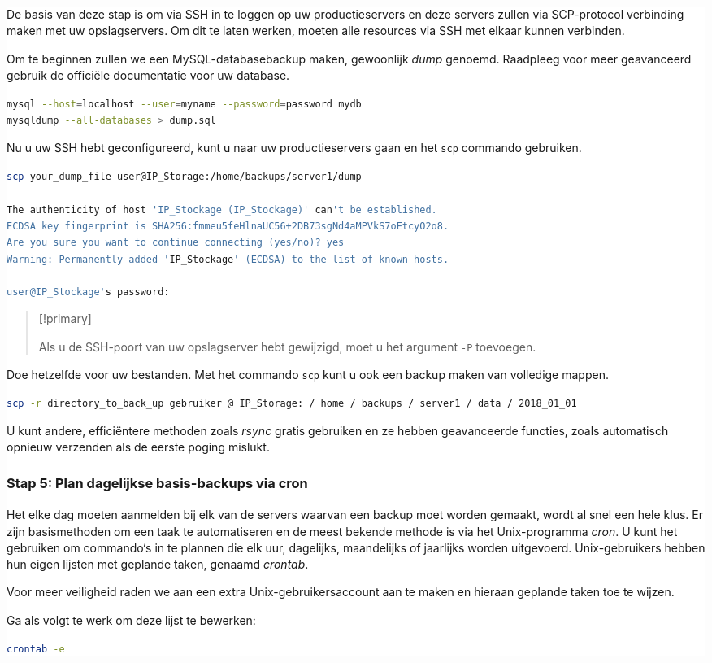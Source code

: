 De basis van deze stap is om via SSH in te loggen op uw productieservers en deze servers zullen via SCP-protocol verbinding maken met uw opslagservers. Om dit te laten werken, moeten alle resources via SSH met elkaar kunnen verbinden.

Om te beginnen zullen we een MySQL-databasebackup maken, gewoonlijk *dump* genoemd. Raadpleeg voor meer geavanceerd gebruik de officiële documentatie voor uw database.

```sh
mysql --host=localhost --user=myname --password=password mydb
mysqldump --all-databases > dump.sql
```

Nu u uw SSH hebt geconfigureerd, kunt u naar uw productieservers gaan en het `scp` commando gebruiken.

```sh
scp your_dump_file user@IP_Storage:/home/backups/server1/dump

The authenticity of host 'IP_Stockage (IP_Stockage)' can't be established.
ECDSA key fingerprint is SHA256:fmmeu5feHlnaUC56+2DB73sgNd4aMPVkS7oEtcyO2o8.
Are you sure you want to continue connecting (yes/no)? yes
Warning: Permanently added 'IP_Stockage' (ECDSA) to the list of known hosts.

user@IP_Stockage's password: 
```

> [!primary]
> 
> Als u de SSH-poort van uw opslagserver hebt gewijzigd, moet u het argument `-P` toevoegen.
>

Doe hetzelfde voor uw bestanden. Met het commando `scp` kunt u ook een backup maken van volledige mappen.

```sh
scp -r directory_to_back_up gebruiker @ IP_Storage: / home / backups / server1 / data / 2018_01_01
```

U kunt andere, efficiëntere methoden zoals *rsync* gratis gebruiken en ze hebben geavanceerde functies, zoals automatisch opnieuw verzenden als de eerste poging mislukt.


### Stap 5: Plan dagelijkse basis-backups via cron

Het elke dag moeten aanmelden bij elk van de servers waarvan een backup moet worden gemaakt, wordt al snel een hele klus. Er zijn basismethoden om een taak te automatiseren en de meest bekende methode is via het Unix-programma *cron*. U kunt het gebruiken om commando‘s in te plannen die elk uur, dagelijks, maandelijks of jaarlijks worden uitgevoerd. ﻿Unix-gebruikers hebben hun eigen lijsten met geplande taken, genaamd *crontab*.

Voor meer veiligheid raden we aan een extra Unix-gebruikersaccount aan te maken en hieraan geplande taken toe te wijzen.

Ga als volgt te werk om deze lijst te bewerken:

```sh
crontab -e
```
